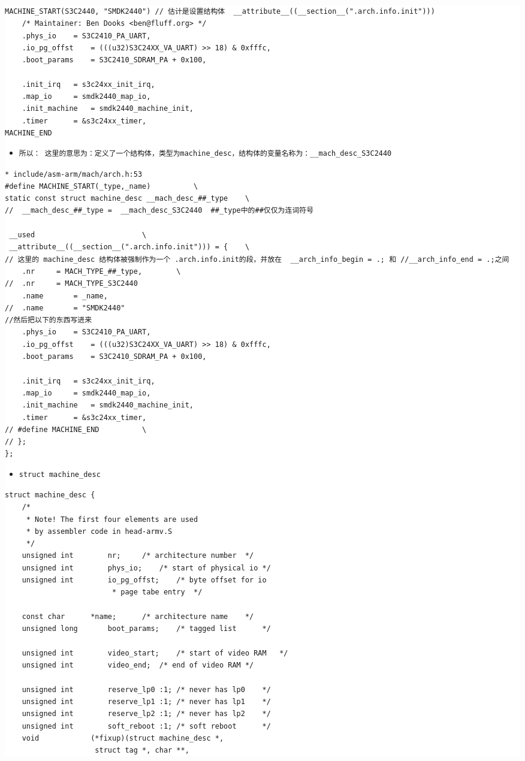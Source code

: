 ```
MACHINE_START(S3C2440, "SMDK2440") // 估计是设置结构体  __attribute__((__section__(".arch.info.init")))
	/* Maintainer: Ben Dooks <ben@fluff.org> */
	.phys_io	= S3C2410_PA_UART,
	.io_pg_offst	= (((u32)S3C24XX_VA_UART) >> 18) & 0xfffc,
	.boot_params	= S3C2410_SDRAM_PA + 0x100,

	.init_irq	= s3c24xx_init_irq,
	.map_io		= smdk2440_map_io,
	.init_machine	= smdk2440_machine_init,
	.timer		= &s3c24xx_timer,
MACHINE_END
```
* `所以： 这里的意思为：定义了一个结构体，类型为machine_desc，结构体的变量名称为：__mach_desc_S3C2440`
```
* include/asm-arm/mach/arch.h:53
#define MACHINE_START(_type,_name)			\
static const struct machine_desc __mach_desc_##_type	\    
//  __mach_desc_##_type =  __mach_desc_S3C2440  ##_type中的##仅仅为连词符号

 __used							\
 __attribute__((__section__(".arch.info.init"))) = {	\   
// 这里的 machine_desc 结构体被强制作为一个 .arch.info.init的段，并放在  __arch_info_begin = .; 和 //__arch_info_end = .;之间
	.nr		= MACH_TYPE_##_type,		\  
//  .nr		= MACH_TYPE_S3C2440
	.name		= _name,
//  .name		= "SMDK2440"
//然后把以下的东西写进来
	.phys_io	= S3C2410_PA_UART,
	.io_pg_offst	= (((u32)S3C24XX_VA_UART) >> 18) & 0xfffc,
	.boot_params	= S3C2410_SDRAM_PA + 0x100,

	.init_irq	= s3c24xx_init_irq,
	.map_io		= smdk2440_map_io,
	.init_machine	= smdk2440_machine_init,
	.timer		= &s3c24xx_timer,
// #define MACHINE_END			\
// };      
};
```
* `struct machine_desc`
```
struct machine_desc {
	/*
	 * Note! The first four elements are used
	 * by assembler code in head-armv.S
	 */
	unsigned int		nr;		/* architecture number	*/
	unsigned int		phys_io;	/* start of physical io	*/
	unsigned int		io_pg_offst;	/* byte offset for io 
						 * page tabe entry	*/

	const char		*name;		/* architecture name	*/
	unsigned long		boot_params;	/* tagged list		*/

	unsigned int		video_start;	/* start of video RAM	*/
	unsigned int		video_end;	/* end of video RAM	*/

	unsigned int		reserve_lp0 :1;	/* never has lp0	*/
	unsigned int		reserve_lp1 :1;	/* never has lp1	*/
	unsigned int		reserve_lp2 :1;	/* never has lp2	*/
	unsigned int		soft_reboot :1;	/* soft reboot		*/
	void			(*fixup)(struct machine_desc *,
					 struct tag *, char **,
```